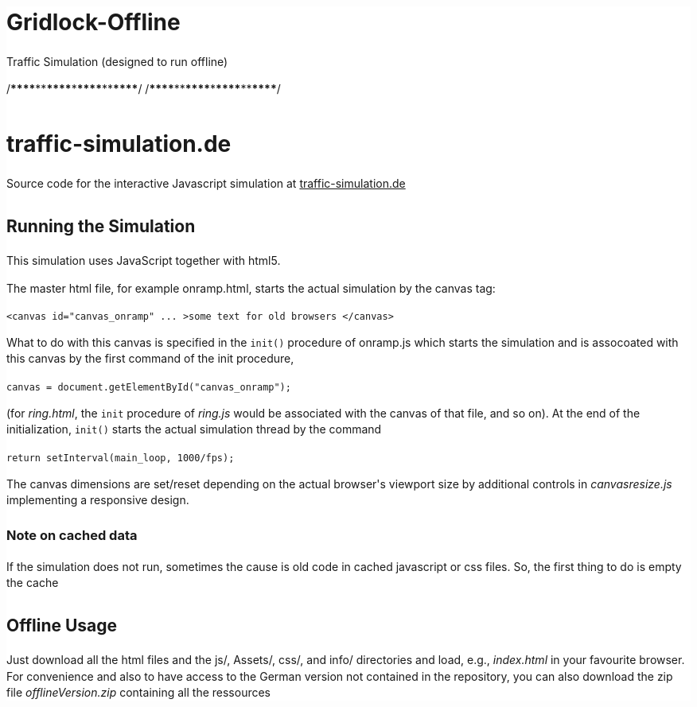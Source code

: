 # Gridlock-Offline

Traffic Simulation (designed to run offline)

/********************\*\*\*\*********************\*\*********************\*\*\*\*********************\*********************\*\*\*\*********************\*\*********************\*\*\*\*********************/
/********************\*\*\*\*********************\*\*********************\*\*\*\*********************\*********************\*\*\*\*********************\*\*********************\*\*\*\*********************/

# traffic-simulation.de

Source code for the interactive Javascript simulation at [traffic-simulation.de](https://traffic-simulation.de)

## Running the Simulation

This simulation uses JavaScript together with html5.

The master html file, for example onramp.html, starts the actual simulation by the canvas tag:

```
<canvas id="canvas_onramp" ... >some text for old browsers </canvas>
```

What to do with this canvas is specified in the `init()` procedure of onramp.js which starts the simulation and is assocoated with this canvas by the first command of the init procedure,

```
canvas = document.getElementById("canvas_onramp");
```

(for _ring.html_, the `init` procedure of _ring.js_ would be associated with the canvas of that file, and so on). At the end of the initialization, `init()` starts the actual simulation thread by the command

`return setInterval(main_loop, 1000/fps);`

The canvas dimensions are set/reset depending on the actual browser's
viewport size by additional controls in _canvasresize.js_ implementing a responsive design.

### Note on cached data

If the simulation does not run, sometimes the cause is old code in cached javascript or css files. So, the first thing to do is empty the cache

## Offline Usage

Just download all the html files and the js/, Assets/, css/, and info/
directories and load, e.g., _index.html_ in your favourite browser. For
convenience and also to have access to the German version not
contained in the repository, you can
also download the zip file _offlineVersion.zip_ containing all
the ressources
